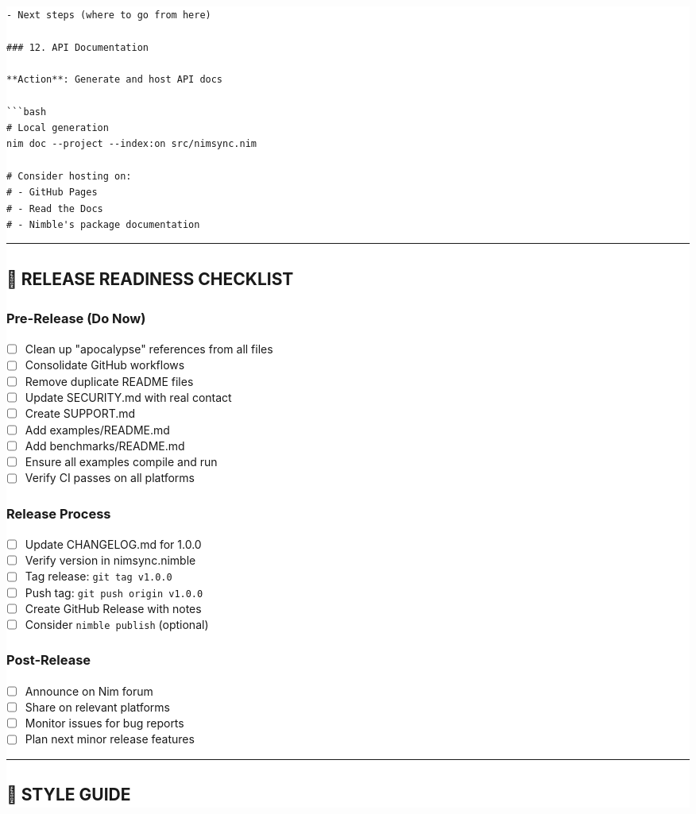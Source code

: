 ```
- Next steps (where to go from here)

### 12. API Documentation

**Action**: Generate and host API docs

```bash
# Local generation
nim doc --project --index:on src/nimsync.nim

# Consider hosting on:
# - GitHub Pages
# - Read the Docs
# - Nimble's package documentation
```

---

## 🚀 RELEASE READINESS CHECKLIST

### Pre-Release (Do Now)

- [ ] Clean up "apocalypse" references from all files
- [ ] Consolidate GitHub workflows
- [ ] Remove duplicate README files
- [ ] Update SECURITY.md with real contact
- [ ] Create SUPPORT.md
- [ ] Add examples/README.md
- [ ] Add benchmarks/README.md
- [ ] Ensure all examples compile and run
- [ ] Verify CI passes on all platforms

### Release Process

- [ ] Update CHANGELOG.md for 1.0.0
- [ ] Verify version in nimsync.nimble
- [ ] Tag release: `git tag v1.0.0`
- [ ] Push tag: `git push origin v1.0.0`
- [ ] Create GitHub Release with notes
- [ ] Consider `nimble publish` (optional)

### Post-Release

- [ ] Announce on Nim forum
- [ ] Share on relevant platforms
- [ ] Monitor issues for bug reports
- [ ] Plan next minor release features

---

## 🎨 STYLE GUIDE
